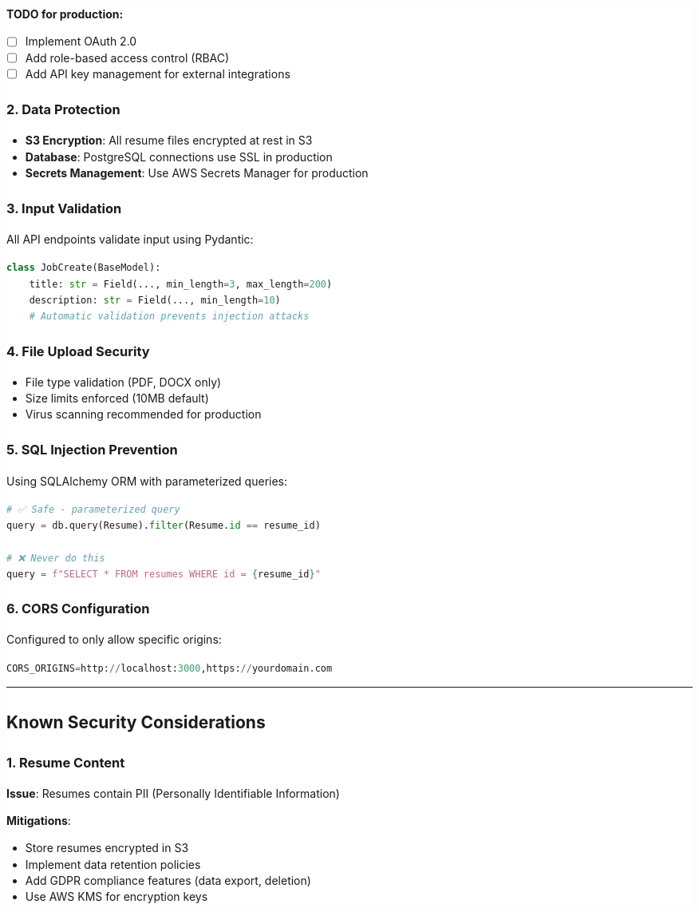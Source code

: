 **TODO for production:**
- [ ] Implement OAuth 2.0
- [ ] Add role-based access control (RBAC)
- [ ] Add API key management for external integrations

### 2. Data Protection

- **S3 Encryption**: All resume files encrypted at rest in S3
- **Database**: PostgreSQL connections use SSL in production
- **Secrets Management**: Use AWS Secrets Manager for production

### 3. Input Validation

All API endpoints validate input using Pydantic:
```python
class JobCreate(BaseModel):
    title: str = Field(..., min_length=3, max_length=200)
    description: str = Field(..., min_length=10)
    # Automatic validation prevents injection attacks
```

### 4. File Upload Security

- File type validation (PDF, DOCX only)
- Size limits enforced (10MB default)
- Virus scanning recommended for production

### 5. SQL Injection Prevention

Using SQLAlchemy ORM with parameterized queries:
```python
# ✅ Safe - parameterized query
query = db.query(Resume).filter(Resume.id == resume_id)

# ❌ Never do this
query = f"SELECT * FROM resumes WHERE id = {resume_id}"
```

### 6. CORS Configuration

Configured to only allow specific origins:
```python
CORS_ORIGINS=http://localhost:3000,https://yourdomain.com
```

---

## Known Security Considerations

### 1. Resume Content

**Issue**: Resumes contain PII (Personally Identifiable Information)

**Mitigations**:
- Store resumes encrypted in S3
- Implement data retention policies
- Add GDPR compliance features (data export, deletion)
- Use AWS KMS for encryption keys
